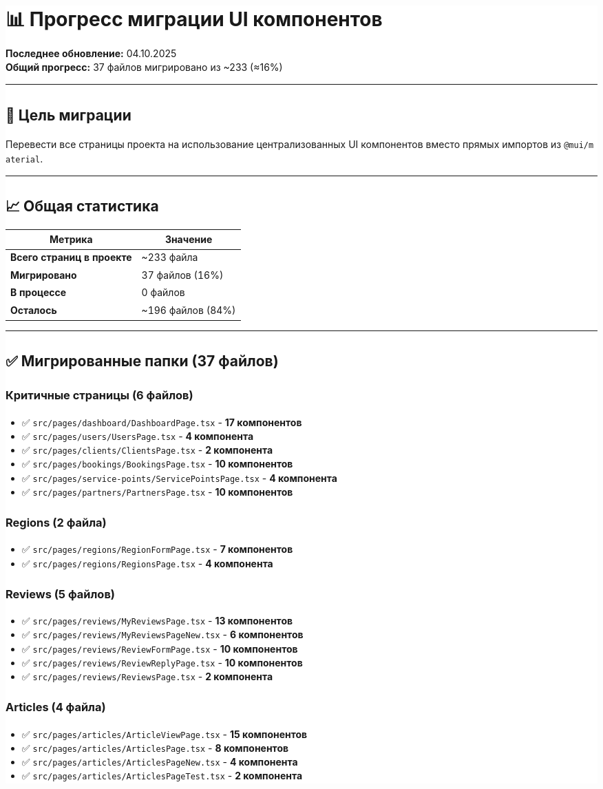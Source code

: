 # 📊 Прогресс миграции UI компонентов

**Последнее обновление:** 04.10.2025  
**Общий прогресс:** 37 файлов мигрировано из ~233 (≈16%)

---

## 🎯 Цель миграции

Перевести все страницы проекта на использование централизованных UI компонентов вместо прямых импортов из `@mui/material`.

---

## 📈 Общая статистика

| Метрика | Значение |
|---------|----------|
| **Всего страниц в проекте** | ~233 файла |
| **Мигрировано** | 37 файлов (16%) |
| **В процессе** | 0 файлов |
| **Осталось** | ~196 файлов (84%) |

---

## ✅ Мигрированные папки (37 файлов)

### Критичные страницы (6 файлов)
- ✅ `src/pages/dashboard/DashboardPage.tsx` - **17 компонентов**
- ✅ `src/pages/users/UsersPage.tsx` - **4 компонента**
- ✅ `src/pages/clients/ClientsPage.tsx` - **2 компонента**
- ✅ `src/pages/bookings/BookingsPage.tsx` - **10 компонентов**
- ✅ `src/pages/service-points/ServicePointsPage.tsx` - **4 компонента**
- ✅ `src/pages/partners/PartnersPage.tsx` - **10 компонентов**

### Regions (2 файла)
- ✅ `src/pages/regions/RegionFormPage.tsx` - **7 компонентов**
- ✅ `src/pages/regions/RegionsPage.tsx` - **4 компонента**

### Reviews (5 файлов)
- ✅ `src/pages/reviews/MyReviewsPage.tsx` - **13 компонентов**
- ✅ `src/pages/reviews/MyReviewsPageNew.tsx` - **6 компонентов**
- ✅ `src/pages/reviews/ReviewFormPage.tsx` - **10 компонентов**
- ✅ `src/pages/reviews/ReviewReplyPage.tsx` - **10 компонентов**
- ✅ `src/pages/reviews/ReviewsPage.tsx` - **2 компонента**

### Articles (4 файла)
- ✅ `src/pages/articles/ArticleViewPage.tsx` - **15 компонентов**
- ✅ `src/pages/articles/ArticlesPage.tsx` - **8 компонентов**
- ✅ `src/pages/articles/ArticlesPageNew.tsx` - **4 компонента**
- ✅ `src/pages/articles/ArticlesPageTest.tsx` - **2 компонента**
